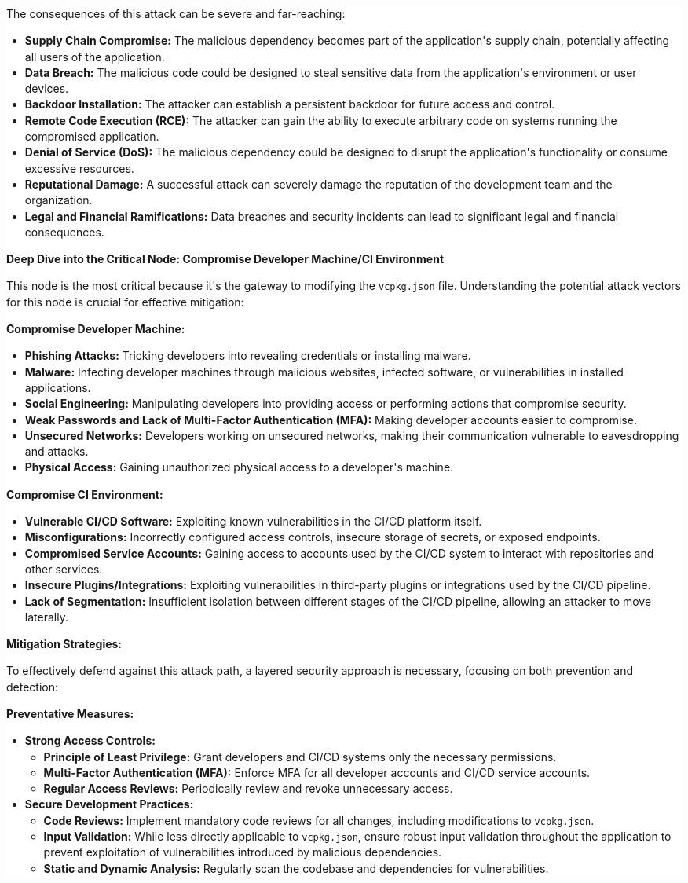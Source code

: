The consequences of this attack can be severe and far-reaching:

* **Supply Chain Compromise:** The malicious dependency becomes part of the application's supply chain, potentially affecting all users of the application.
* **Data Breach:** The malicious code could be designed to steal sensitive data from the application's environment or user devices.
* **Backdoor Installation:**  The attacker can establish a persistent backdoor for future access and control.
* **Remote Code Execution (RCE):** The attacker can gain the ability to execute arbitrary code on systems running the compromised application.
* **Denial of Service (DoS):** The malicious dependency could be designed to disrupt the application's functionality or consume excessive resources.
* **Reputational Damage:**  A successful attack can severely damage the reputation of the development team and the organization.
* **Legal and Financial Ramifications:**  Data breaches and security incidents can lead to significant legal and financial consequences.

**Deep Dive into the Critical Node: Compromise Developer Machine/CI Environment**

This node is the most critical because it's the gateway to modifying the `vcpkg.json` file. Understanding the potential attack vectors for this node is crucial for effective mitigation:

**Compromise Developer Machine:**

* **Phishing Attacks:** Tricking developers into revealing credentials or installing malware.
* **Malware:**  Infecting developer machines through malicious websites, infected software, or vulnerabilities in installed applications.
* **Social Engineering:** Manipulating developers into providing access or performing actions that compromise security.
* **Weak Passwords and Lack of Multi-Factor Authentication (MFA):**  Making developer accounts easier to compromise.
* **Unsecured Networks:**  Developers working on unsecured networks, making their communication vulnerable to eavesdropping and attacks.
* **Physical Access:**  Gaining unauthorized physical access to a developer's machine.

**Compromise CI Environment:**

* **Vulnerable CI/CD Software:** Exploiting known vulnerabilities in the CI/CD platform itself.
* **Misconfigurations:**  Incorrectly configured access controls, insecure storage of secrets, or exposed endpoints.
* **Compromised Service Accounts:**  Gaining access to accounts used by the CI/CD system to interact with repositories and other services.
* **Insecure Plugins/Integrations:**  Exploiting vulnerabilities in third-party plugins or integrations used by the CI/CD pipeline.
* **Lack of Segmentation:**  Insufficient isolation between different stages of the CI/CD pipeline, allowing an attacker to move laterally.

**Mitigation Strategies:**

To effectively defend against this attack path, a layered security approach is necessary, focusing on both prevention and detection:

**Preventative Measures:**

* **Strong Access Controls:**
    * **Principle of Least Privilege:** Grant developers and CI/CD systems only the necessary permissions.
    * **Multi-Factor Authentication (MFA):** Enforce MFA for all developer accounts and CI/CD service accounts.
    * **Regular Access Reviews:** Periodically review and revoke unnecessary access.
* **Secure Development Practices:**
    * **Code Reviews:** Implement mandatory code reviews for all changes, including modifications to `vcpkg.json`.
    * **Input Validation:**  While less directly applicable to `vcpkg.json`, ensure robust input validation throughout the application to prevent exploitation of vulnerabilities introduced by malicious dependencies.
    * **Static and Dynamic Analysis:** Regularly scan the codebase and dependencies for vulnerabilities.